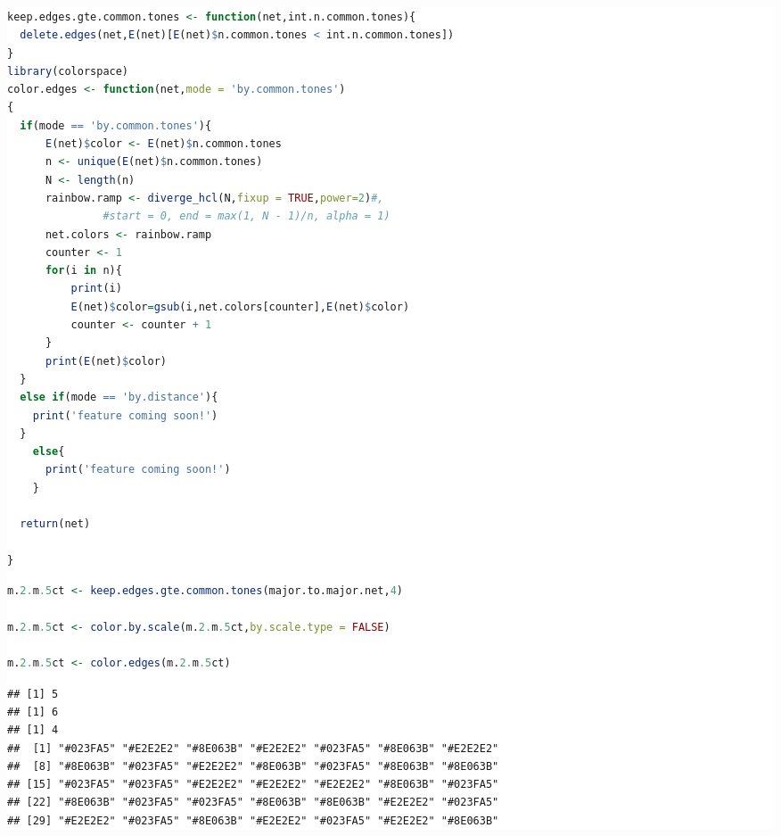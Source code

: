 ``` r
keep.edges.gte.common.tones <- function(net,int.n.common.tones){
  delete.edges(net,E(net)[E(net)$n.common.tones < int.n.common.tones])
}
library(colorspace)
color.edges <- function(net,mode = 'by.common.tones')
{
  if(mode == 'by.common.tones'){
      E(net)$color <- E(net)$n.common.tones
      n <- unique(E(net)$n.common.tones)
      N <- length(n)
      rainbow.ramp <- diverge_hcl(N,fixup = TRUE,power=2)#,  
               #start = 0, end = max(1, N - 1)/n, alpha = 1)
      net.colors <- rainbow.ramp
      counter <- 1
      for(i in n){
          print(i)
          E(net)$color=gsub(i,net.colors[counter],E(net)$color)
          counter <- counter + 1
      } 
      print(E(net)$color)
  }
  else if(mode == 'by.distance'){
    print('feature coming soon!')
  }
    else{
      print('feature coming soon!')
    }
  
  return(net)
  
}
```

``` r
m.2.m.5ct <- keep.edges.gte.common.tones(major.to.major.net,4)

m.2.m.5ct <- color.by.scale(m.2.m.5ct,by.scale.type = FALSE)

m.2.m.5ct <- color.edges(m.2.m.5ct)
```

    ## [1] 5
    ## [1] 6
    ## [1] 4
    ##  [1] "#023FA5" "#E2E2E2" "#8E063B" "#E2E2E2" "#023FA5" "#8E063B" "#E2E2E2"
    ##  [8] "#8E063B" "#023FA5" "#E2E2E2" "#8E063B" "#023FA5" "#8E063B" "#8E063B"
    ## [15] "#023FA5" "#023FA5" "#E2E2E2" "#E2E2E2" "#E2E2E2" "#8E063B" "#023FA5"
    ## [22] "#8E063B" "#023FA5" "#023FA5" "#8E063B" "#8E063B" "#E2E2E2" "#023FA5"
    ## [29] "#E2E2E2" "#023FA5" "#8E063B" "#E2E2E2" "#023FA5" "#E2E2E2" "#8E063B"